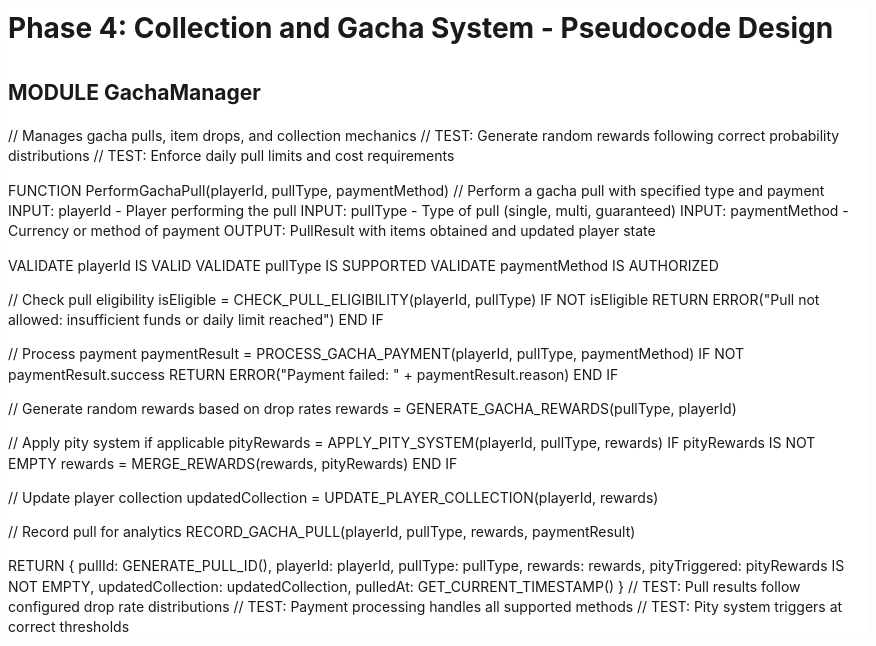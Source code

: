 # Phase 4: Collection and Gacha System - Pseudocode Design

## MODULE GachaManager
// Manages gacha pulls, item drops, and collection mechanics
// TEST: Generate random rewards following correct probability distributions
// TEST: Enforce daily pull limits and cost requirements

FUNCTION PerformGachaPull(playerId, pullType, paymentMethod)
  // Perform a gacha pull with specified type and payment
  INPUT: playerId - Player performing the pull
  INPUT: pullType - Type of pull (single, multi, guaranteed)
  INPUT: paymentMethod - Currency or method of payment
  OUTPUT: PullResult with items obtained and updated player state

  VALIDATE playerId IS VALID
  VALIDATE pullType IS SUPPORTED
  VALIDATE paymentMethod IS AUTHORIZED

  // Check pull eligibility
  isEligible = CHECK_PULL_ELIGIBILITY(playerId, pullType)
  IF NOT isEligible
    RETURN ERROR("Pull not allowed: insufficient funds or daily limit reached")
  END IF

  // Process payment
  paymentResult = PROCESS_GACHA_PAYMENT(playerId, pullType, paymentMethod)
  IF NOT paymentResult.success
    RETURN ERROR("Payment failed: " + paymentResult.reason)
  END IF

  // Generate random rewards based on drop rates
  rewards = GENERATE_GACHA_REWARDS(pullType, playerId)

  // Apply pity system if applicable
  pityRewards = APPLY_PITY_SYSTEM(playerId, pullType, rewards)
  IF pityRewards IS NOT EMPTY
    rewards = MERGE_REWARDS(rewards, pityRewards)
  END IF

  // Update player collection
  updatedCollection = UPDATE_PLAYER_COLLECTION(playerId, rewards)

  // Record pull for analytics
  RECORD_GACHA_PULL(playerId, pullType, rewards, paymentResult)

  RETURN {
    pullId: GENERATE_PULL_ID(),
    playerId: playerId,
    pullType: pullType,
    rewards: rewards,
    pityTriggered: pityRewards IS NOT EMPTY,
    updatedCollection: updatedCollection,
    pulledAt: GET_CURRENT_TIMESTAMP()
  }
  // TEST: Pull results follow configured drop rate distributions
  // TEST: Payment processing handles all supported methods
  // TEST: Pity system triggers at correct thresholds
